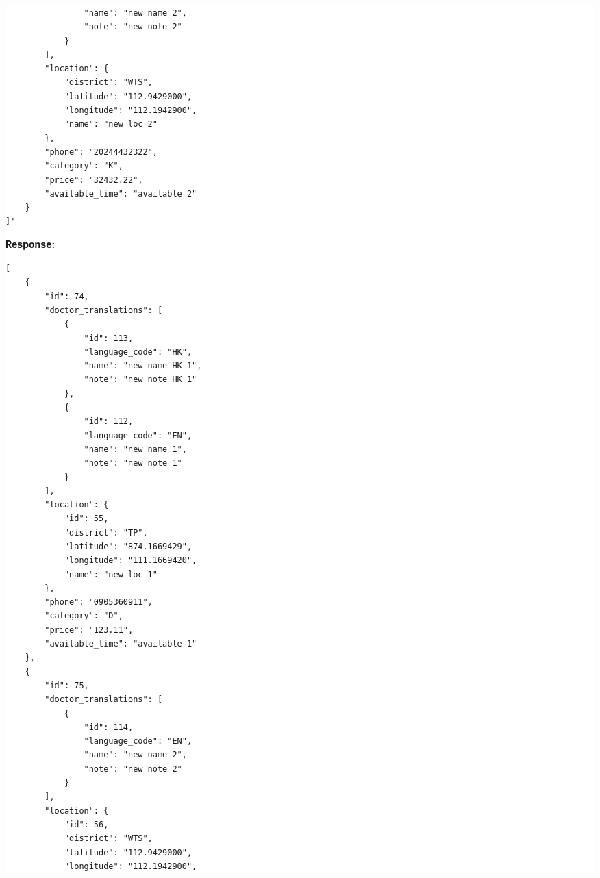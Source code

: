 ```
                "name": "new name 2",
                "note": "new note 2"
            }
        ],
        "location": {
            "district": "WTS",
            "latitude": "112.9429000",
            "longitude": "112.1942900",
            "name": "new loc 2"
        },
        "phone": "20244432322",
        "category": "K",
        "price": "32432.22",
        "available_time": "available 2"
    }
]'
```
**Response:**
```
[
    {
        "id": 74,
        "doctor_translations": [
            {
                "id": 113,
                "language_code": "HK",
                "name": "new name HK 1",
                "note": "new note HK 1"
            },
            {
                "id": 112,
                "language_code": "EN",
                "name": "new name 1",
                "note": "new note 1"
            }
        ],
        "location": {
            "id": 55,
            "district": "TP",
            "latitude": "874.1669429",
            "longitude": "111.1669420",
            "name": "new loc 1"
        },
        "phone": "0905360911",
        "category": "D",
        "price": "123.11",
        "available_time": "available 1"
    },
    {
        "id": 75,
        "doctor_translations": [
            {
                "id": 114,
                "language_code": "EN",
                "name": "new name 2",
                "note": "new note 2"
            }
        ],
        "location": {
            "id": 56,
            "district": "WTS",
            "latitude": "112.9429000",
            "longitude": "112.1942900",
```